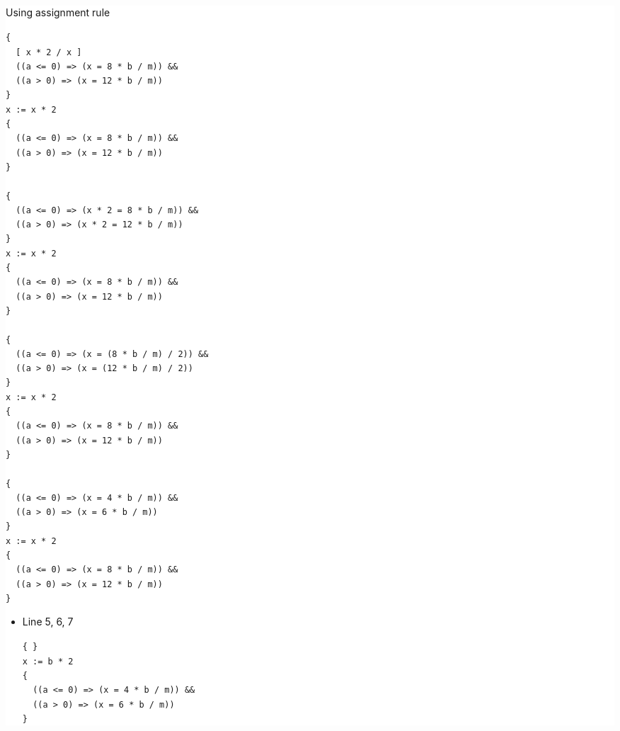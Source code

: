   Using assignment rule

  ```
  {
    [ x * 2 / x ] 
    ((a <= 0) => (x = 8 * b / m)) &&
    ((a > 0) => (x = 12 * b / m))
  }
  x := x * 2
  {
    ((a <= 0) => (x = 8 * b / m)) &&
    ((a > 0) => (x = 12 * b / m))
  }

  {
    ((a <= 0) => (x * 2 = 8 * b / m)) &&
    ((a > 0) => (x * 2 = 12 * b / m))
  }
  x := x * 2
  {
    ((a <= 0) => (x = 8 * b / m)) &&
    ((a > 0) => (x = 12 * b / m))
  }

  {
    ((a <= 0) => (x = (8 * b / m) / 2)) &&
    ((a > 0) => (x = (12 * b / m) / 2))
  }
  x := x * 2
  {
    ((a <= 0) => (x = 8 * b / m)) &&
    ((a > 0) => (x = 12 * b / m))
  }

  {
    ((a <= 0) => (x = 4 * b / m)) &&
    ((a > 0) => (x = 6 * b / m))
  }
  x := x * 2
  {
    ((a <= 0) => (x = 8 * b / m)) &&
    ((a > 0) => (x = 12 * b / m))
  }
  ```

- Line 5, 6, 7

  ```
  { }
  x := b * 2
  {
    ((a <= 0) => (x = 4 * b / m)) &&
    ((a > 0) => (x = 6 * b / m))
  }
  ```
